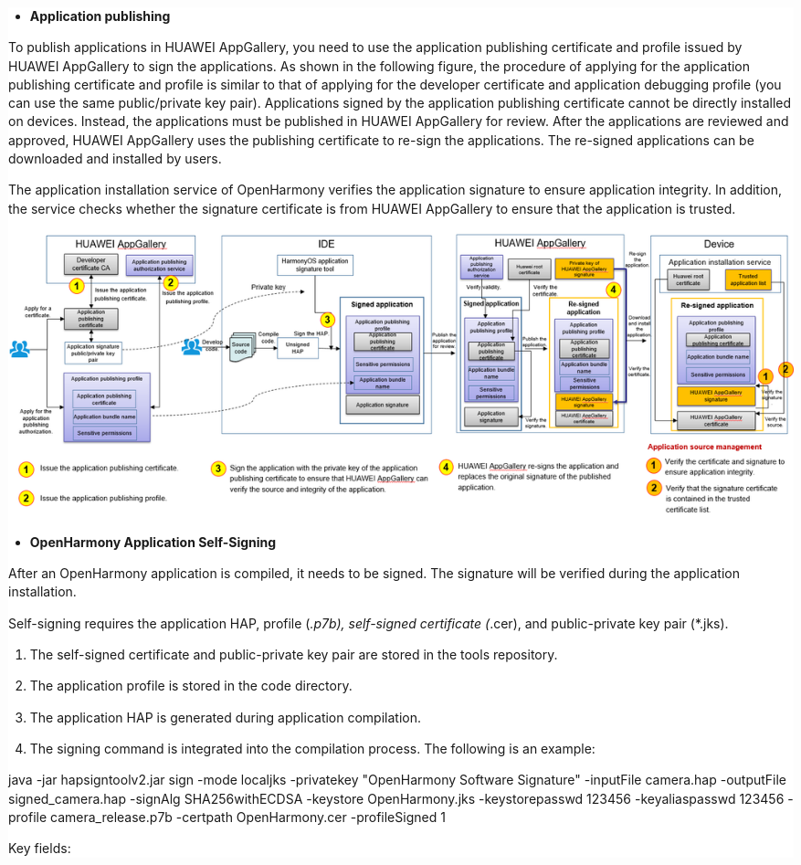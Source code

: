-   **Application publishing**

To publish applications in HUAWEI AppGallery, you need to use the application publishing certificate and profile issued by HUAWEI AppGallery to sign the applications. As shown in the following figure, the procedure of applying for the application publishing certificate and profile is similar to that of applying for the developer certificate and application debugging profile \(you can use the same public/private key pair\). Applications signed by the application publishing certificate cannot be directly installed on devices. Instead, the applications must be published in HUAWEI AppGallery for review. After the applications are reviewed and approved, HUAWEI AppGallery uses the publishing certificate to re-sign the applications. The re-signed applications can be downloaded and installed by users.

The application installation service of OpenHarmony verifies the application signature to ensure application integrity. In addition, the service checks whether the signature certificate is from HUAWEI AppGallery to ensure that the application is trusted.

![](figures/en-us_image_0000001051562162.png)

-   **OpenHarmony Application Self-Signing**

After an OpenHarmony application is compiled, it needs to be signed. The signature will be verified during the application installation.

Self-signing requires the application HAP, profile (*.p7b), self-signed certificate (*.cer), and public-private key pair (*.jks).

1.  The self-signed certificate and public-private key pair are stored in the tools repository.

2.  The application profile is stored in the code directory.

3.  The application HAP is generated during application compilation.

4.  The signing command is integrated into the compilation process. The following is an example:

java -jar hapsigntoolv2.jar sign -mode localjks -privatekey "OpenHarmony Software Signature" -inputFile camera.hap -outputFile signed_camera.hap -signAlg SHA256withECDSA -keystore OpenHarmony.jks -keystorepasswd 123456 -keyaliaspasswd 123456 -profile camera_release.p7b -certpath OpenHarmony.cer -profileSigned 1

Key fields:
